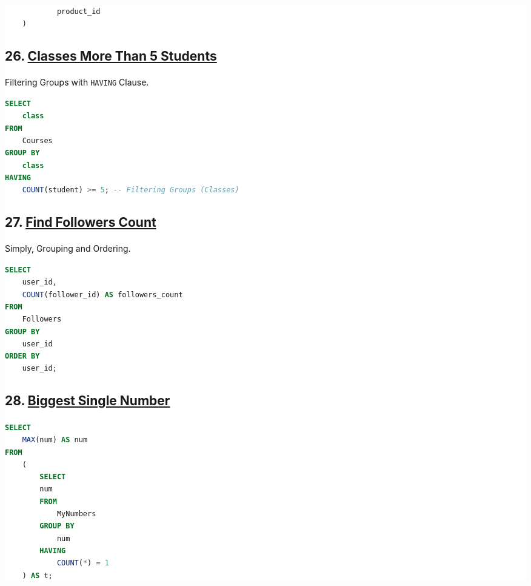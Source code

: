 ```sql
            product_id
    )
```

## 26. [Classes More Than 5 Students](https://leetcode.com/problems/classes-more-than-5-students/description/?envType=study-plan-v2&envId=top-sql-50)

Filtering Groups with `HAVING` Clause.

```sql
SELECT
    class
FROM
    Courses
GROUP BY
    class
HAVING
    COUNT(student) >= 5; -- Filtering Groups (Classes)
```


## 27. [Find Followers Count](https://leetcode.com/problems/find-followers-count/description/?envType=study-plan-v2&envId=top-sql-50)

Simply, Grouping and Ordering.

```sql
SELECT
    user_id,
    COUNT(follower_id) AS followers_count
FROM
    Followers
GROUP BY
    user_id
ORDER BY
    user_id;
```

## 28. [Biggest Single Number](https://leetcode.com/problems/biggest-single-number/description/?envType=study-plan-v2&envId=top-sql-50)

```sql
SELECT
    MAX(num) AS num
FROM
    (
        SELECT
        num
        FROM
            MyNumbers
        GROUP BY
            num
        HAVING
            COUNT(*) = 1
    ) AS t;
```
